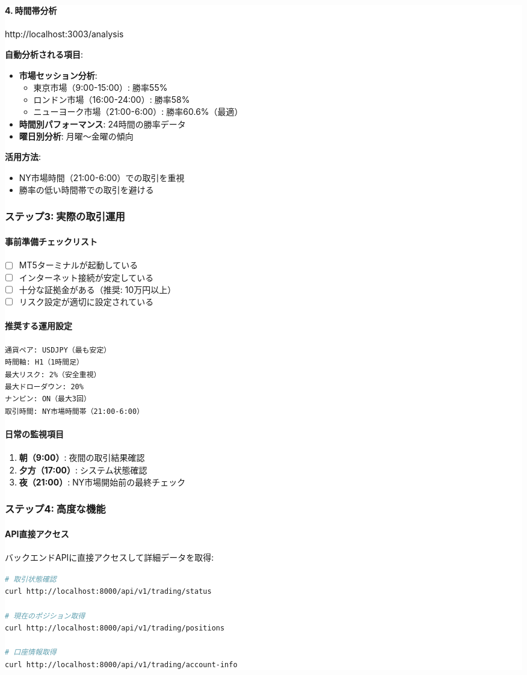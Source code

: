 #### 4. 時間帯分析
http://localhost:3003/analysis

**自動分析される項目**:
- **市場セッション分析**:
  - 東京市場（9:00-15:00）: 勝率55%
  - ロンドン市場（16:00-24:00）: 勝率58%  
  - ニューヨーク市場（21:00-6:00）: 勝率60.6%（最適）
- **時間別パフォーマンス**: 24時間の勝率データ
- **曜日別分析**: 月曜〜金曜の傾向

**活用方法**:
- NY市場時間（21:00-6:00）での取引を重視
- 勝率の低い時間帯での取引を避ける

### ステップ3: 実際の取引運用

#### 事前準備チェックリスト
- [ ] MT5ターミナルが起動している
- [ ] インターネット接続が安定している  
- [ ] 十分な証拠金がある（推奨: 10万円以上）
- [ ] リスク設定が適切に設定されている

#### 推奨する運用設定
```
通貨ペア: USDJPY（最も安定）
時間軸: H1（1時間足）
最大リスク: 2%（安全重視）
最大ドローダウン: 20%
ナンピン: ON（最大3回）
取引時間: NY市場時間帯（21:00-6:00）
```

#### 日常の監視項目
1. **朝（9:00）**: 夜間の取引結果確認
2. **夕方（17:00）**: システム状態確認
3. **夜（21:00）**: NY市場開始前の最終チェック

### ステップ4: 高度な機能

#### API直接アクセス
バックエンドAPIに直接アクセスして詳細データを取得:

```bash
# 取引状態確認
curl http://localhost:8000/api/v1/trading/status

# 現在のポジション取得  
curl http://localhost:8000/api/v1/trading/positions

# 口座情報取得
curl http://localhost:8000/api/v1/trading/account-info
```
